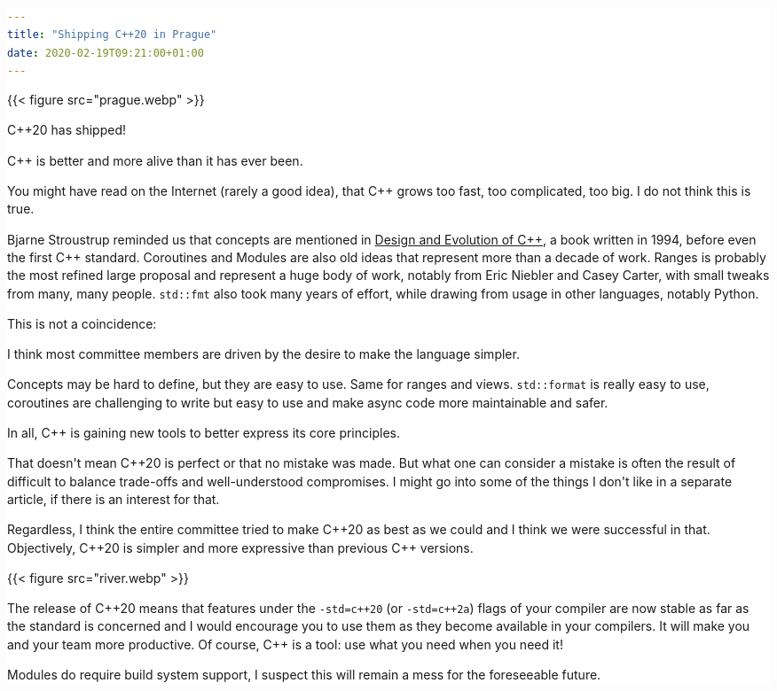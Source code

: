 ```yaml
---
title: "Shipping C++20 in Prague"
date: 2020-02-19T09:21:00+01:00
---
```


{{< figure src="prague.webp" >}}


C++20 has shipped!

C++ is better and more alive than it has ever been.

You might have read on the Internet (rarely a good idea), that C++ grows too fast,
too complicated, too big.
I do not think this is true.

Bjarne Stroustrup reminded us that concepts are mentioned in [Design and Evolution of C++](https://www.amazon.com/Design-Evolution-C-Bjarne-Stroustrup/dp/0201543303), a book written in 1994, before even the first C++ standard. Coroutines and Modules are also old ideas that represent more than a decade of work. Ranges is probably the most refined large proposal and represent a huge body of work, notably from Eric Niebler and Casey Carter, with small tweaks from many, many people.
`std::fmt` also took many years of effort, while drawing from usage in other languages, notably Python.

This is not a coincidence:

I think most committee members are driven by the desire to make the language simpler.

Concepts may be hard to define, but they are easy to use. Same for ranges and views.
`std::format` is really easy to use, coroutines are challenging to write but easy to use and
make async code more maintainable and safer.

In all, C++ is gaining new tools to better express its core principles.

That doesn't mean C++20 is perfect or that no mistake was made.
But what one can consider a mistake is often the result of difficult to
balance trade-offs and well-understood compromises.
I might go into some of the things I don't like in a separate article,
if there is an interest for that.

Regardless, I think the entire committee tried to make
C++20 as best as we could and I think we were successful in that.
Objectively, C++20 is simpler and more expressive than previous C++ versions.


{{< figure src="river.webp" >}}


The release of C++20 means that features under the `-std=c++20` (or `-std=c++2a`)
flags of your compiler are now stable as far as the standard is concerned
and I would encourage you to use them as they become available in your compilers.
It will make you and your team more productive.
Of course, C++ is a tool: use what you need when you need it!

Modules do require build system support, I suspect this will remain
a mess for the foreseeable future.
